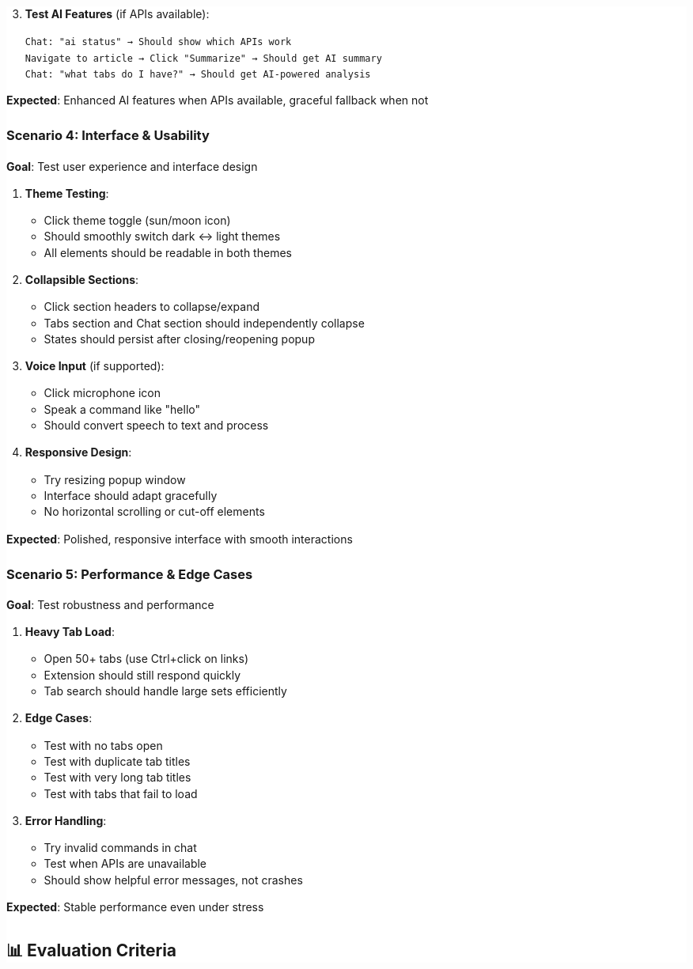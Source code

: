 3. **Test AI Features** (if APIs available):
   ```
   Chat: "ai status" → Should show which APIs work
   Navigate to article → Click "Summarize" → Should get AI summary
   Chat: "what tabs do I have?" → Should get AI-powered analysis
   ```

**Expected**: Enhanced AI features when APIs available, graceful fallback when not

### Scenario 4: Interface & Usability
**Goal**: Test user experience and interface design

1. **Theme Testing**:
   - Click theme toggle (sun/moon icon)
   - Should smoothly switch dark ↔ light themes
   - All elements should be readable in both themes

2. **Collapsible Sections**:
   - Click section headers to collapse/expand
   - Tabs section and Chat section should independently collapse
   - States should persist after closing/reopening popup

3. **Voice Input** (if supported):
   - Click microphone icon
   - Speak a command like "hello"
   - Should convert speech to text and process

4. **Responsive Design**:
   - Try resizing popup window
   - Interface should adapt gracefully
   - No horizontal scrolling or cut-off elements

**Expected**: Polished, responsive interface with smooth interactions

### Scenario 5: Performance & Edge Cases
**Goal**: Test robustness and performance

1. **Heavy Tab Load**:
   - Open 50+ tabs (use Ctrl+click on links)
   - Extension should still respond quickly
   - Tab search should handle large sets efficiently

2. **Edge Cases**:
   - Test with no tabs open
   - Test with duplicate tab titles
   - Test with very long tab titles
   - Test with tabs that fail to load

3. **Error Handling**:
   - Try invalid commands in chat
   - Test when APIs are unavailable
   - Should show helpful error messages, not crashes

**Expected**: Stable performance even under stress

## 📊 Evaluation Criteria

